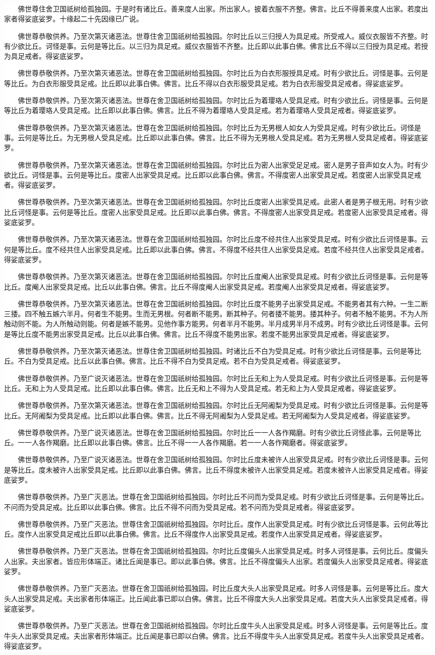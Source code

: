 　　佛世尊住舍卫国祇树给孤独园。于是时有诸比丘。善来度人出家。所出家人。披着衣服不齐整。佛言。比丘不得善来度人出家。若度出家者得娑底娑罗。十缘起二十先因缘已广说。

　　佛世尊恭敬供养。乃至次第灭诸恶法。世尊住舍卫国祇树给孤独园。尔时比丘以三归授人为具足戒。所受戒人。威仪衣服皆不齐整。时有少欲比丘。诃怪是事。云何是等比丘。以三归为具足戒。威仪衣服皆不齐整。比丘即以此事白佛。佛言比丘不得以三归授为具足戒。若授为具足戒者。得娑底娑罗。

　　佛世尊恭敬供养。乃至次第灭诸恶法。世尊在舍卫国祇树给孤独园。尔时比丘为白衣形服授具足戒。时有少欲比丘。诃怪是事。云何是等比丘。为白衣形服受具足戒。比丘即以此事白佛。佛言。比丘不得以白衣形服受具足戒。若为白衣形服受具足戒者。得娑底娑罗。

　　佛世尊恭敬供养。乃至次第灭诸恶法。世尊在舍卫国祇树给孤独园。尔时比丘为着璎珞人受具足戒。时有少欲比丘。诃怪是事。云何是等比丘为着璎珞人受具足戒。比丘即以此事白佛。佛言。比丘不得为着璎珞人受具足戒。若为着璎珞人受具足戒者。得娑底娑罗。

　　佛世尊恭敬供养。乃至次第灭诸恶法。世尊在舍卫国祇树给孤独园。尔时比丘为无男根人如女人为受具足戒。时有少欲比丘。诃怪是事。云何是等比丘。为无男根人受具足戒。比丘即以此事白佛。佛言。比丘不得为无男根人受具足戒。若为无男根人受具足戒者。得娑底娑罗。

　　佛世尊恭敬供养。乃至次第灭诸恶法。世尊在舍卫国祇树给孤独园。尔时比丘为密人出家受足足戒。密人是男子音声如女人为。时有少欲比丘。诃怪是事。云何是等比丘。度密人出家受具足戒。比丘即以此事白佛。佛言。不得度密人出家受具足戒。若度密人出家受具足戒者。得娑底娑罗。

　　佛世尊恭敬供养。乃至次第灭诸恶法。世尊在舍卫国祇树给孤独园。尔时比丘度密人出家受具足戒。此密人者是男子根无用。时有少欲比丘诃怪是事。云何是等比丘。度密人出家受具足戒。比丘即以此事白佛。佛言。不得度密人出家受具足戒。若度密人出家受具足戒者。得娑底娑罗。

　　佛世尊恭敬供养。乃至次第灭诸恶法。世尊在舍卫国祇树给孤独园。尔时比丘度不经共住人出家受具足戒。时有少欲比丘诃怪是事。云何是等比丘。度不经共住人出家受具足戒。比丘即以此事白佛。佛言。不得度不经共住人出家受具足戒。若度不经共住人出家受具足戒者。得娑底娑罗。

　　佛世尊恭敬供养。乃至次第灭诸恶法。世尊在舍卫国祇树给孤独园。尔时比丘度阉人出家受具足戒。时有少欲比丘诃怪是事。云何是等比丘。度阉人出家受具足戒。比丘以此事白佛。佛言。比丘不得度阉人出家受具足戒。若度阉人出家受具足戒者。得娑底娑罗。

　　佛世尊恭敬供养。乃至次第灭诸恶法。世尊在舍卫国祇树给孤独园。尔时比丘度不能男子出家受具足戒。不能男者其有六种。一生二断三捼。四不触五嫉六半月。何者生不能男。生而无男根。何者断不能男。断其种子。何者捼不能男。捼其种子。何者不触不能男。不为人所触动则不能。为人所触动则能。何者是嫉不能男。见他作事方能男。何者半月不能男。半月成男半月不成男。时有少欲比丘诃怪是事。云何是等比丘度不能男出家受具足戒。比丘以此事白佛。佛言。比丘不得度不能男出家。若度不能男出家受具足戒者。得娑底娑罗。

　　佛世尊恭敬供养。乃至次第灭诸恶法。世尊住舍卫国祇树给孤独园。时诸比丘不白为受具足戒。时有少欲比丘诃怪是事。云何是等比丘。不白为受具足戒。比丘以此事白佛。佛言。比丘不得不白为受具足戒。若不白为受具足戒者。得娑底娑罗。

　　佛世尊恭敬供养。乃至广说灭诸恶法。世尊在舍卫国祇树给孤独园。尔时比丘无和上为人受具足戒。时有少欲比丘诃怪是事。云何是等比丘。无和上为人受具足戒。比丘即以此事白佛。佛言。比丘无和上不得为人受具足戒。若无和上为人受具足戒者。得娑底娑罗。

　　佛世尊恭敬供养。乃至次第灭诸恶法。世尊在舍卫国祇树给孤独园。尔时比丘无阿阇梨为受具足戒。时有少欲比丘诃怪是事。云何是等比丘。无阿阇梨为受具足戒。比丘即以此事白佛。佛言。比丘不得无阿阇梨为人受具足戒。若无阿阇梨为人受具足戒者。得娑底娑罗。

　　佛世尊恭敬供养。乃至广说灭诸恶法。世尊在舍卫国祇树给孤独园。尔时比丘一一人各作羯磨。时有少欲比丘诃怪此事。云何是等比丘。一一人各作羯磨。比丘即以此事白佛。佛言。比丘不得一一人各作羯磨。若一一人各作羯磨者。得娑底娑罗。

　　佛世尊恭敬供养。乃至广说灭诸恶法。世尊在舍卫国祇树给孤独园。尔时比丘度未被许人出家受具足戒。时有少欲比丘诃怪是事。云何是等比丘。度未被许人出家受具足戒。比丘即以此事白佛。佛言。比丘不得度未被许人出家受具足戒。若度未被许人出家受具足戒者。得娑底娑罗。

　　佛世尊恭敬供养。乃至广灭恶法。世尊在舍卫国祇树给孤独园。尔时比丘不问而为受具足戒。时有少欲比丘诃怪是事。云何是等比丘。不问而为受具足戒。比丘即以此事白佛。佛言。比丘不得不问而为受具足戒。若不问而为受具足戒者。得娑底娑罗。

　　佛世尊恭敬供养。乃至广灭恶法。世尊住舍卫国祇树给孤独园。尔时比丘。度作人出家受具足戒。时有少欲比丘诃怪是事。云何此等比丘。度作人出家受具足戒比丘即以此事白佛。佛言。比丘不得度作人出家受具足戒。若度作人出家受具足戒者。得娑底娑罗。

　　佛世尊恭敬供养。乃至广灭恶法。世尊在舍卫国祇树给孤独园。尔时比丘度偏头人出家受具足戒。时多人诃怪是事。云何比丘。度偏头人出家。夫出家者。皆应形体端正。诸比丘闻是事已。即以此事白佛。佛言。比丘不得度偏头人出家。若度偏头人出家受具足戒者。得娑底娑罗。

　　佛世尊恭敬供养。乃至广灭恶法。世尊在舍卫国祇树给孤独园。时比丘度大头人出家受具足戒。时多人诃怪是事。云何是等比丘。度大头人出家受具足戒。夫出家者形体端正。比丘闻此事已即以白佛。佛言。比丘不得度大头人出家受具足戒。若度大头人出家受具足戒者。得娑底娑罗。

　　佛世尊恭敬供养。乃至广灭恶法。世尊在舍卫国祇树给孤独园。尔时比丘度牛头人出家受具足戒。时多人诃怪是事。云何是等比丘。度牛头人出家受具足戒。夫出家者形体端正。比丘闻是事已即以白佛。佛言。比丘不得度牛头人出家受具足戒。若度牛头人出家受具足戒者。得娑底娑罗。
